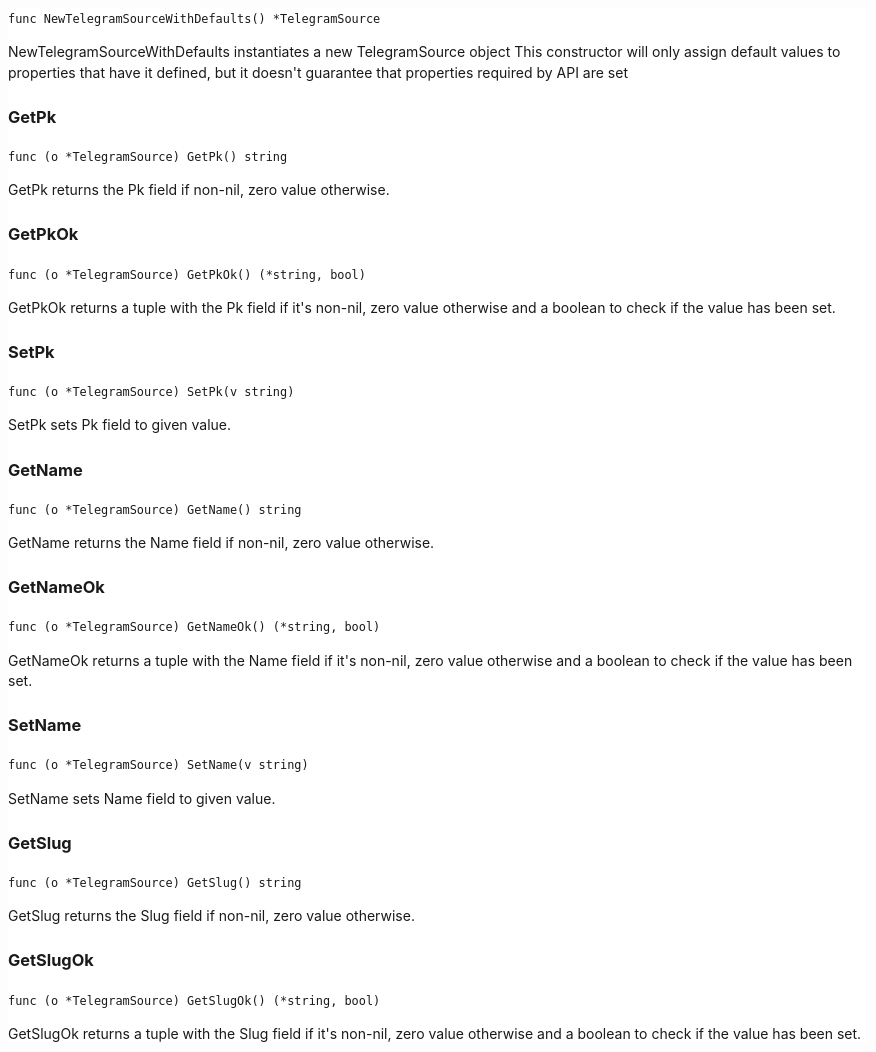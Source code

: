 `func NewTelegramSourceWithDefaults() *TelegramSource`

NewTelegramSourceWithDefaults instantiates a new TelegramSource object
This constructor will only assign default values to properties that have it defined,
but it doesn't guarantee that properties required by API are set

### GetPk

`func (o *TelegramSource) GetPk() string`

GetPk returns the Pk field if non-nil, zero value otherwise.

### GetPkOk

`func (o *TelegramSource) GetPkOk() (*string, bool)`

GetPkOk returns a tuple with the Pk field if it's non-nil, zero value otherwise
and a boolean to check if the value has been set.

### SetPk

`func (o *TelegramSource) SetPk(v string)`

SetPk sets Pk field to given value.


### GetName

`func (o *TelegramSource) GetName() string`

GetName returns the Name field if non-nil, zero value otherwise.

### GetNameOk

`func (o *TelegramSource) GetNameOk() (*string, bool)`

GetNameOk returns a tuple with the Name field if it's non-nil, zero value otherwise
and a boolean to check if the value has been set.

### SetName

`func (o *TelegramSource) SetName(v string)`

SetName sets Name field to given value.


### GetSlug

`func (o *TelegramSource) GetSlug() string`

GetSlug returns the Slug field if non-nil, zero value otherwise.

### GetSlugOk

`func (o *TelegramSource) GetSlugOk() (*string, bool)`

GetSlugOk returns a tuple with the Slug field if it's non-nil, zero value otherwise
and a boolean to check if the value has been set.
